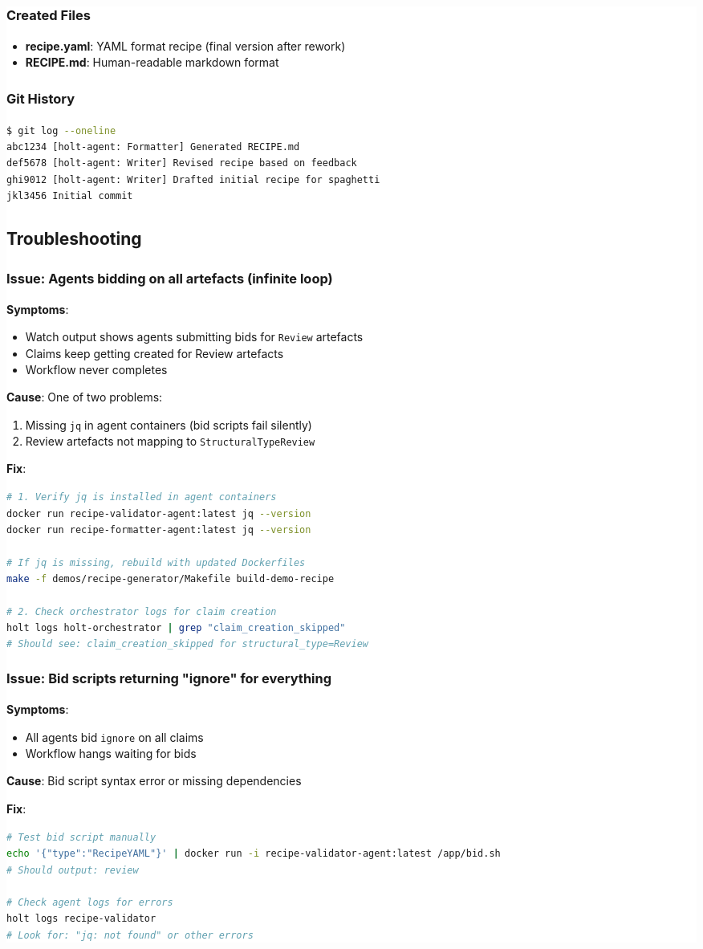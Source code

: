 ```
```

### Created Files

- **recipe.yaml**: YAML format recipe (final version after rework)
- **RECIPE.md**: Human-readable markdown format

### Git History

```bash
$ git log --oneline
abc1234 [holt-agent: Formatter] Generated RECIPE.md
def5678 [holt-agent: Writer] Revised recipe based on feedback
ghi9012 [holt-agent: Writer] Drafted initial recipe for spaghetti
jkl3456 Initial commit
```

## Troubleshooting

### Issue: Agents bidding on all artefacts (infinite loop)

**Symptoms**:
- Watch output shows agents submitting bids for `Review` artefacts
- Claims keep getting created for Review artefacts
- Workflow never completes

**Cause**: One of two problems:
1. Missing `jq` in agent containers (bid scripts fail silently)
2. Review artefacts not mapping to `StructuralTypeReview`

**Fix**:
```bash
# 1. Verify jq is installed in agent containers
docker run recipe-validator-agent:latest jq --version
docker run recipe-formatter-agent:latest jq --version

# If jq is missing, rebuild with updated Dockerfiles
make -f demos/recipe-generator/Makefile build-demo-recipe

# 2. Check orchestrator logs for claim creation
holt logs holt-orchestrator | grep "claim_creation_skipped"
# Should see: claim_creation_skipped for structural_type=Review
```

### Issue: Bid scripts returning "ignore" for everything

**Symptoms**:
- All agents bid `ignore` on all claims
- Workflow hangs waiting for bids

**Cause**: Bid script syntax error or missing dependencies

**Fix**:
```bash
# Test bid script manually
echo '{"type":"RecipeYAML"}' | docker run -i recipe-validator-agent:latest /app/bid.sh
# Should output: review

# Check agent logs for errors
holt logs recipe-validator
# Look for: "jq: not found" or other errors
```
